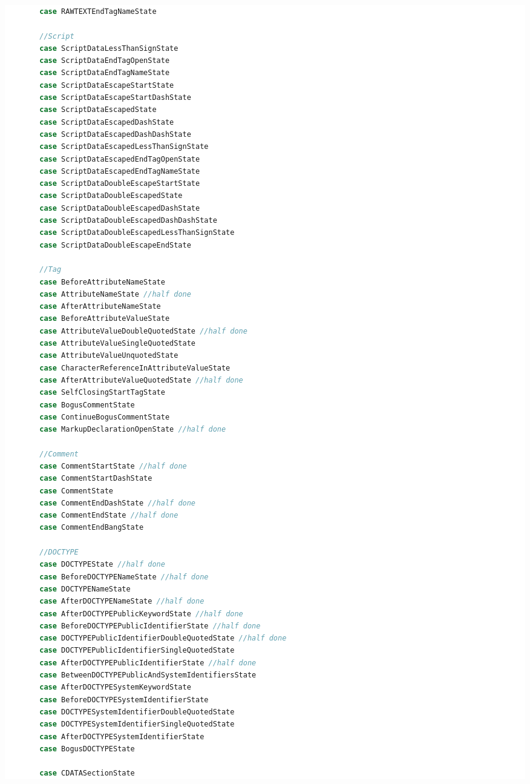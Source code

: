 ```swift
        case RAWTEXTEndTagNameState
        
        //Script
        case ScriptDataLessThanSignState
        case ScriptDataEndTagOpenState
        case ScriptDataEndTagNameState
        case ScriptDataEscapeStartState
        case ScriptDataEscapeStartDashState
        case ScriptDataEscapedState
        case ScriptDataEscapedDashState
        case ScriptDataEscapedDashDashState
        case ScriptDataEscapedLessThanSignState
        case ScriptDataEscapedEndTagOpenState
        case ScriptDataEscapedEndTagNameState
        case ScriptDataDoubleEscapeStartState
        case ScriptDataDoubleEscapedState
        case ScriptDataDoubleEscapedDashState
        case ScriptDataDoubleEscapedDashDashState
        case ScriptDataDoubleEscapedLessThanSignState
        case ScriptDataDoubleEscapeEndState
        
        //Tag
        case BeforeAttributeNameState
        case AttributeNameState //half done
        case AfterAttributeNameState
        case BeforeAttributeValueState
        case AttributeValueDoubleQuotedState //half done
        case AttributeValueSingleQuotedState
        case AttributeValueUnquotedState
        case CharacterReferenceInAttributeValueState
        case AfterAttributeValueQuotedState //half done
        case SelfClosingStartTagState
        case BogusCommentState
        case ContinueBogusCommentState
        case MarkupDeclarationOpenState //half done
        
        //Comment
        case CommentStartState //half done
        case CommentStartDashState
        case CommentState
        case CommentEndDashState //half done
        case CommentEndState //half done
        case CommentEndBangState
        
        //DOCTYPE
        case DOCTYPEState //half done
        case BeforeDOCTYPENameState //half done
        case DOCTYPENameState
        case AfterDOCTYPENameState //half done
        case AfterDOCTYPEPublicKeywordState //half done
        case BeforeDOCTYPEPublicIdentifierState //half done
        case DOCTYPEPublicIdentifierDoubleQuotedState //half done
        case DOCTYPEPublicIdentifierSingleQuotedState
        case AfterDOCTYPEPublicIdentifierState //half done
        case BetweenDOCTYPEPublicAndSystemIdentifiersState
        case AfterDOCTYPESystemKeywordState
        case BeforeDOCTYPESystemIdentifierState
        case DOCTYPESystemIdentifierDoubleQuotedState
        case DOCTYPESystemIdentifierSingleQuotedState
        case AfterDOCTYPESystemIdentifierState
        case BogusDOCTYPEState
        
        case CDATASectionState
```